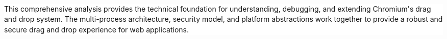 This comprehensive analysis provides the technical foundation for understanding, debugging, and extending Chromium's drag and drop system. The multi-process architecture, security model, and platform abstractions work together to provide a robust and secure drag and drop experience for web applications.
